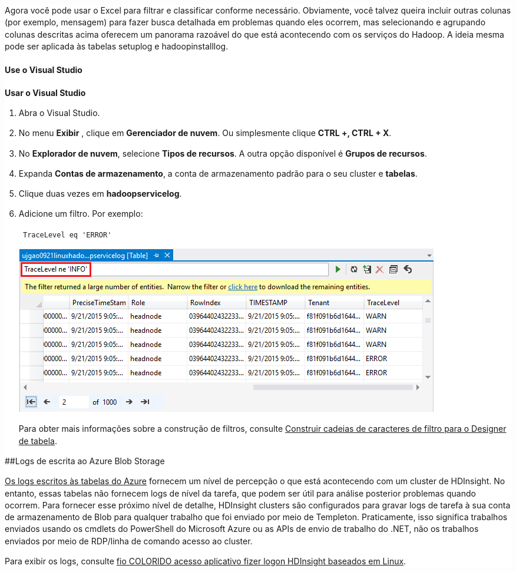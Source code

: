 Agora você pode usar o Excel para filtrar e classificar conforme necessário. Obviamente, você talvez queira incluir outras colunas (por exemplo, mensagem) para fazer busca detalhada em problemas quando eles ocorrem, mas selecionando e agrupando colunas descritas acima oferecem um panorama razoável do que está acontecendo com os serviços do Hadoop. A ideia mesma pode ser aplicada às tabelas setuplog e hadoopinstalllog.

#### <a name="use-visual-studio"></a>Use o Visual Studio

**Usar o Visual Studio**

1. Abra o Visual Studio.
2. No menu **Exibir** , clique em **Gerenciador de nuvem**. Ou simplesmente clique **CTRL +\, CTRL + X**.
3. No **Explorador de nuvem**, selecione **Tipos de recursos**.  A outra opção disponível é **Grupos de recursos**.
4. Expanda **Contas de armazenamento**, a conta de armazenamento padrão para o seu cluster e **tabelas**.
5. Clique duas vezes em **hadoopservicelog**.
6. Adicione um filtro. Por exemplo:
    
        TraceLevel eq 'ERROR'

    ![Logs de HDInsight Hadoop escolher colunas](./media/hdinsight-debug-jobs/hdinsight-hadoop-analyze-logs-visual-studio-filter.png)

    Para obter mais informações sobre a construção de filtros, consulte [Construir cadeias de caracteres de filtro para o Designer de tabela](../vs-azure-tools-table-designer-construct-filter-strings.md).
 
##<a name="logs-written-to-azure-blob-storage"></a>Logs de escrita ao Azure Blob Storage

[Os logs escritos às tabelas do Azure](#log-written-to-azure-tables) fornecem um nível de percepção o que está acontecendo com um cluster de HDInsight. No entanto, essas tabelas não fornecem logs de nível da tarefa, que podem ser útil para análise posterior problemas quando ocorrem. Para fornecer esse próximo nível de detalhe, HDInsight clusters são configurados para gravar logs de tarefa à sua conta de armazenamento de Blob para qualquer trabalho que foi enviado por meio de Templeton. Praticamente, isso significa trabalhos enviados usando os cmdlets do PowerShell do Microsoft Azure ou as APIs de envio de trabalho do .NET, não os trabalhos enviados por meio de RDP/linha de comando acesso ao cluster. 

Para exibir os logs, consulte [fio COLORIDO acesso aplicativo fizer logon HDInsight baseados em Linux](hdinsight-hadoop-access-yarn-app-logs-linux.md).
